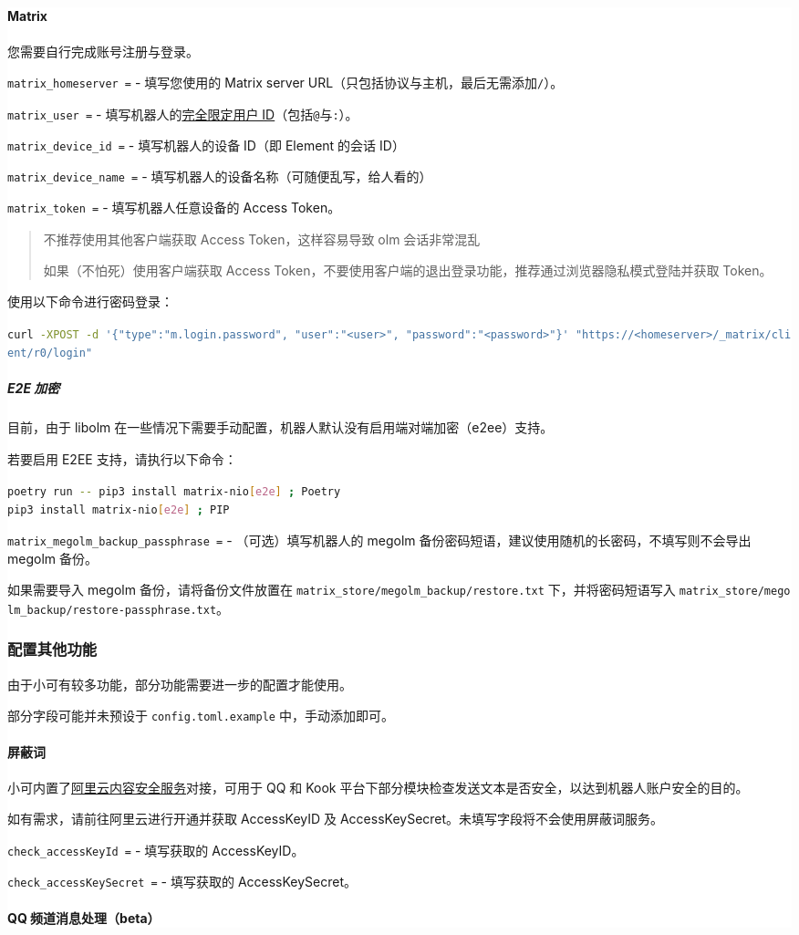 #### Matrix

您需要自行完成账号注册与登录。

`matrix_homeserver =` - 填写您使用的 Matrix server URL（只包括协议与主机，最后无需添加`/`）。

`matrix_user =` - 填写机器人的[完全限定用户 ID](https://spec.matrix.org/v1.7/appendices/#user-identifiers)（包括`@`与`:`）。

`matrix_device_id =` - 填写机器人的设备 ID（即 Element 的会话 ID）

`matrix_device_name =` - 填写机器人的设备名称（可随便乱写，给人看的）

`matrix_token =` - 填写机器人任意设备的 Access Token。

> 不推荐使用其他客户端获取 Access Token，这样容易导致 olm 会话非常混乱
>
> 如果（不怕死）使用客户端获取 Access Token，不要使用客户端的退出登录功能，推荐通过浏览器隐私模式登陆并获取 Token。

使用以下命令进行密码登录：

```sh
curl -XPOST -d '{"type":"m.login.password", "user":"<user>", "password":"<password>"}' "https://<homeserver>/_matrix/client/r0/login"
```

##### E2E 加密

目前，由于 libolm 在一些情况下需要手动配置，机器人默认没有启用端对端加密（e2ee）支持。

若要启用 E2EE 支持，请执行以下命令：

```sh
poetry run -- pip3 install matrix-nio[e2e] ; Poetry
pip3 install matrix-nio[e2e] ; PIP
```

`matrix_megolm_backup_passphrase =` - （可选）填写机器人的 megolm 备份密码短语，建议使用随机的长密码，不填写则不会导出 megolm 备份。

如果需要导入 megolm 备份，请将备份文件放置在 `matrix_store/megolm_backup/restore.txt` 下，并将密码短语写入 `matrix_store/megolm_backup/restore-passphrase.txt`。

### 配置其他功能

由于小可有较多功能，部分功能需要进一步的配置才能使用。

部分字段可能并未预设于 `config.toml.example` 中，手动添加即可。

#### 屏蔽词

小可内置了[阿里云内容安全服务](https://www.aliyun.com/product/lvwang)对接，可用于 QQ 和 Kook 平台下部分模块检查发送文本是否安全，以达到机器人账户安全的目的。

如有需求，请前往阿里云进行开通并获取 AccessKeyID 及 AccessKeySecret。未填写字段将不会使用屏蔽词服务。

`check_accessKeyId =` - 填写获取的 AccessKeyID。

`check_accessKeySecret =` - 填写获取的 AccessKeySecret。

#### QQ 频道消息处理（beta）
